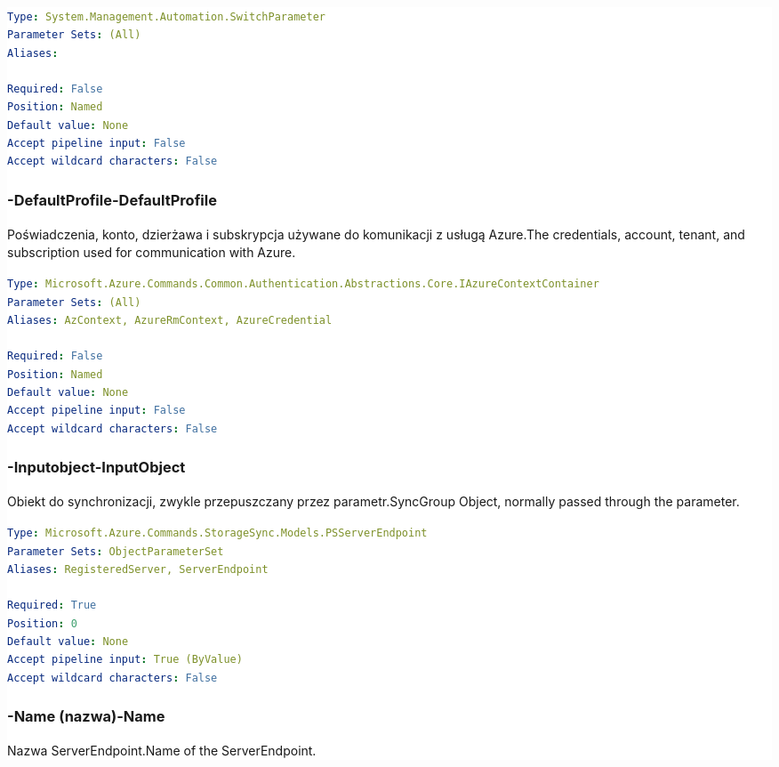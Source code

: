 ```yaml
Type: System.Management.Automation.SwitchParameter
Parameter Sets: (All)
Aliases:

Required: False
Position: Named
Default value: None
Accept pipeline input: False
Accept wildcard characters: False
```

### <span data-ttu-id="3f7f5-118">-DefaultProfile</span><span class="sxs-lookup"><span data-stu-id="3f7f5-118">-DefaultProfile</span></span>
<span data-ttu-id="3f7f5-119">Poświadczenia, konto, dzierżawa i subskrypcja używane do komunikacji z usługą Azure.</span><span class="sxs-lookup"><span data-stu-id="3f7f5-119">The credentials, account, tenant, and subscription used for communication with Azure.</span></span>

```yaml
Type: Microsoft.Azure.Commands.Common.Authentication.Abstractions.Core.IAzureContextContainer
Parameter Sets: (All)
Aliases: AzContext, AzureRmContext, AzureCredential

Required: False
Position: Named
Default value: None
Accept pipeline input: False
Accept wildcard characters: False
```

### <span data-ttu-id="3f7f5-120">-Inputobject</span><span class="sxs-lookup"><span data-stu-id="3f7f5-120">-InputObject</span></span>
<span data-ttu-id="3f7f5-121">Obiekt do synchronizacji, zwykle przepuszczany przez parametr.</span><span class="sxs-lookup"><span data-stu-id="3f7f5-121">SyncGroup Object, normally passed through the parameter.</span></span>

```yaml
Type: Microsoft.Azure.Commands.StorageSync.Models.PSServerEndpoint
Parameter Sets: ObjectParameterSet
Aliases: RegisteredServer, ServerEndpoint

Required: True
Position: 0
Default value: None
Accept pipeline input: True (ByValue)
Accept wildcard characters: False
```

### <span data-ttu-id="3f7f5-122">-Name (nazwa)</span><span class="sxs-lookup"><span data-stu-id="3f7f5-122">-Name</span></span>
<span data-ttu-id="3f7f5-123">Nazwa ServerEndpoint.</span><span class="sxs-lookup"><span data-stu-id="3f7f5-123">Name of the ServerEndpoint.</span></span>
